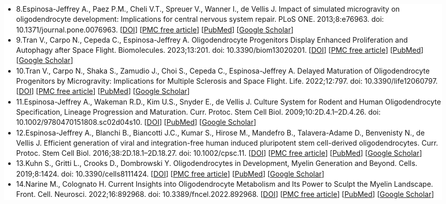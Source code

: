 * 8.Espinosa-Jeffrey A., Paez P.M., Cheli V.T., Spreuer V., Wanner I., de Vellis J. Impact of simulated microgravity on oligodendrocyte development: Implications for central nervous system repair. PLoS ONE. 2013;8:e76963. doi: 10.1371/journal.pone.0076963. [[DOI](https://doi.org/10.1371/journal.pone.0076963)] [[PMC free article](/articles/PMC3850904/)] [[PubMed](https://pubmed.ncbi.nlm.nih.gov/24324574/)] [[Google Scholar](https://scholar.google.com/scholar_lookup?journal=PLoS%20ONE&title=Impact%20of%20simulated%20microgravity%20on%20oligodendrocyte%20development:%20Implications%20for%20central%20nervous%20system%20repair&author=A.%20Espinosa-Jeffrey&author=P.M.%20Paez&author=V.T.%20Cheli&author=V.%20Spreuer&author=I.%20Wanner&volume=8&publication_year=2013&pages=e76963&pmid=24324574&doi=10.1371/journal.pone.0076963&)]
* 9.Tran V., Carpo N., Cepeda C., Espinosa-Jeffrey A. Oligodendrocyte Progenitors Display Enhanced Proliferation and Autophagy after Space Flight. Biomolecules. 2023;13:201. doi: 10.3390/biom13020201. [[DOI](https://doi.org/10.3390/biom13020201)] [[PMC free article](/articles/PMC9953055/)] [[PubMed](https://pubmed.ncbi.nlm.nih.gov/36830573/)] [[Google Scholar](https://scholar.google.com/scholar_lookup?journal=Biomolecules&title=Oligodendrocyte%20Progenitors%20Display%20Enhanced%20Proliferation%20and%20Autophagy%20after%20Space%20Flight&author=V.%20Tran&author=N.%20Carpo&author=C.%20Cepeda&author=A.%20Espinosa-Jeffrey&volume=13&publication_year=2023&pages=201&pmid=36830573&doi=10.3390/biom13020201&)]
* 10.Tran V., Carpo N., Shaka S., Zamudio J., Choi S., Cepeda C., Espinosa-Jeffrey A. Delayed Maturation of Oligodendrocyte Progenitors by Microgravity: Implications for Multiple Sclerosis and Space Flight. Life. 2022;12:797. doi: 10.3390/life12060797. [[DOI](https://doi.org/10.3390/life12060797)] [[PMC free article](/articles/PMC9224676/)] [[PubMed](https://pubmed.ncbi.nlm.nih.gov/35743828/)] [[Google Scholar](https://scholar.google.com/scholar_lookup?journal=Life&title=Delayed%20Maturation%20of%20Oligodendrocyte%20Progenitors%20by%20Microgravity:%20Implications%20for%20Multiple%20Sclerosis%20and%20Space%20Flight&author=V.%20Tran&author=N.%20Carpo&author=S.%20Shaka&author=J.%20Zamudio&author=S.%20Choi&volume=12&publication_year=2022&pages=797&pmid=35743828&doi=10.3390/life12060797&)]
* 11.Espinosa-Jeffrey A., Wakeman R.D., Kim U.S., Snyder E., de Vellis J. Culture System for Rodent and Human Oligodendrocyte Specification, Lineage Progression and Maturation. Curr. Protoc. Stem Cell Biol. 2009;10:2D.4.1–2D.4.26. doi: 10.1002/9780470151808.sc02d04s10. [[DOI](https://doi.org/10.1002/9780470151808.sc02d04s10)] [[PubMed](https://pubmed.ncbi.nlm.nih.gov/19725014/)] [[Google Scholar](https://scholar.google.com/scholar_lookup?journal=Curr.%20Protoc.%20Stem%20Cell%20Biol.&title=Culture%20System%20for%20Rodent%20and%20Human%20Oligodendrocyte%20Specification,%20Lineage%20Progression%20and%20Maturation&author=A.%20Espinosa-Jeffrey&author=R.D.%20Wakeman&author=U.S.%20Kim&author=E.%20Snyder&author=J.%20de%20Vellis&volume=10&publication_year=2009&pages=2D.4.1-2D.4.26&pmid=19725014&doi=10.1002/9780470151808.sc02d04s10&)]
* 12.Espinosa-Jeffrey A., Blanchi B., Biancotti J.C., Kumar S., Hirose M., Mandefro B., Talavera-Adame D., Benvenisty N., de Vellis J. Efficient generation of viral and integration-free human induced pluripotent stem cell-derived oligodendrocytes. Curr. Protoc. Stem Cell Biol. 2016;38:2D.18.1–2D.18.27. doi: 10.1002/cpsc.11. [[DOI](https://doi.org/10.1002/cpsc.11)] [[PMC free article](/articles/PMC5087818/)] [[PubMed](https://pubmed.ncbi.nlm.nih.gov/27532816/)] [[Google Scholar](https://scholar.google.com/scholar_lookup?journal=Curr.%20Protoc.%20Stem%20Cell%20Biol.&title=Efficient%20generation%20of%20viral%20and%20integration-free%20human%20induced%20pluripotent%20stem%20cell-derived%20oligodendrocytes&author=A.%20Espinosa-Jeffrey&author=B.%20Blanchi&author=J.C.%20Biancotti&author=S.%20Kumar&author=M.%20Hirose&volume=38&publication_year=2016&pages=2D.18.1-2D.18.27&pmid=27532816&doi=10.1002/cpsc.11&)]
* 13.Kuhn S., Gritti L., Crooks D., Dombrowski Y. Oligodendrocytes in Development, Myelin Generation and Beyond. Cells. 2019;8:1424. doi: 10.3390/cells8111424. [[DOI](https://doi.org/10.3390/cells8111424)] [[PMC free article](/articles/PMC6912544/)] [[PubMed](https://pubmed.ncbi.nlm.nih.gov/31726662/)] [[Google Scholar](https://scholar.google.com/scholar_lookup?journal=Cells&title=Oligodendrocytes%20in%20Development,%20Myelin%20Generation%20and%20Beyond&author=S.%20Kuhn&author=L.%20Gritti&author=D.%20Crooks&author=Y.%20Dombrowski&volume=8&publication_year=2019&pages=1424&pmid=31726662&doi=10.3390/cells8111424&)]
* 14.Narine M., Colognato H. Current Insights into Oligodendrocyte Metabolism and Its Power to Sculpt the Myelin Landscape. Front. Cell. Neurosci. 2022;16:892968. doi: 10.3389/fncel.2022.892968. [[DOI](https://doi.org/10.3389/fncel.2022.892968)] [[PMC free article](/articles/PMC9097137/)] [[PubMed](https://pubmed.ncbi.nlm.nih.gov/35573837/)] [[Google Scholar](https://scholar.google.com/scholar_lookup?journal=Front.%20Cell.%20Neurosci.&title=Current%20Insights%20into%20Oligodendrocyte%20Metabolism%20and%20Its%20Power%20to%20Sculpt%20the%20Myelin%20Landscape&author=M.%20Narine&author=H.%20Colognato&volume=16&publication_year=2022&pages=892968&pmid=35573837&doi=10.3389/fncel.2022.892968&)]